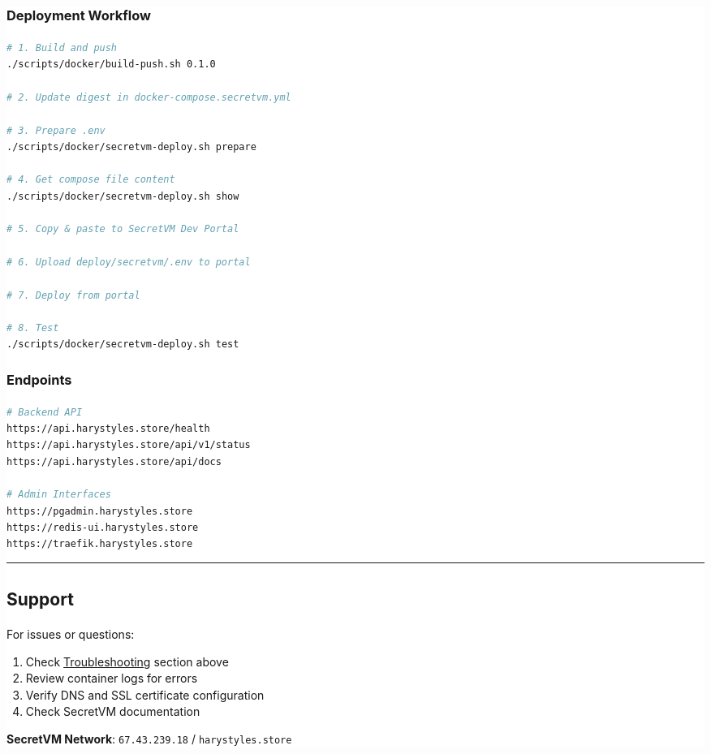 ### Deployment Workflow
```bash
# 1. Build and push
./scripts/docker/build-push.sh 0.1.0

# 2. Update digest in docker-compose.secretvm.yml

# 3. Prepare .env
./scripts/docker/secretvm-deploy.sh prepare

# 4. Get compose file content
./scripts/docker/secretvm-deploy.sh show

# 5. Copy & paste to SecretVM Dev Portal

# 6. Upload deploy/secretvm/.env to portal

# 7. Deploy from portal

# 8. Test
./scripts/docker/secretvm-deploy.sh test
```

### Endpoints
```bash
# Backend API
https://api.harystyles.store/health
https://api.harystyles.store/api/v1/status
https://api.harystyles.store/api/docs

# Admin Interfaces
https://pgadmin.harystyles.store
https://redis-ui.harystyles.store
https://traefik.harystyles.store
```

---

## Support

For issues or questions:
1. Check [Troubleshooting](#troubleshooting) section above
2. Review container logs for errors
3. Verify DNS and SSL certificate configuration
4. Check SecretVM documentation

**SecretVM Network**: `67.43.239.18` / `harystyles.store`
